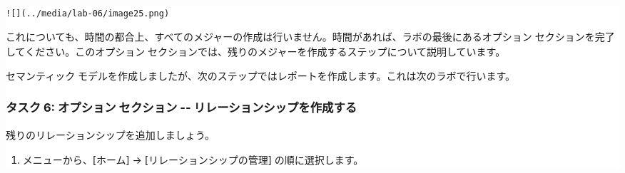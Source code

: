     ![](../media/lab-06/image25.png)

これについても、時間の都合上、すべてのメジャーの作成は行いません。時間があれば、ラボの最後にあるオプション
セクションを完了してください。このオプション
セクションでは、残りのメジャーを作成するステップについて説明しています。

セマンティック
モデルを作成しましたが、次のステップではレポートを作成します。これは次のラボで行います。

### タスク 6: オプション セクション -- リレーションシップを作成する

残りのリレーションシップを追加しましょう。

1.  メニューから、\[ホーム\] -\> \[リレーションシップの管理\]
    の順に選択します。
